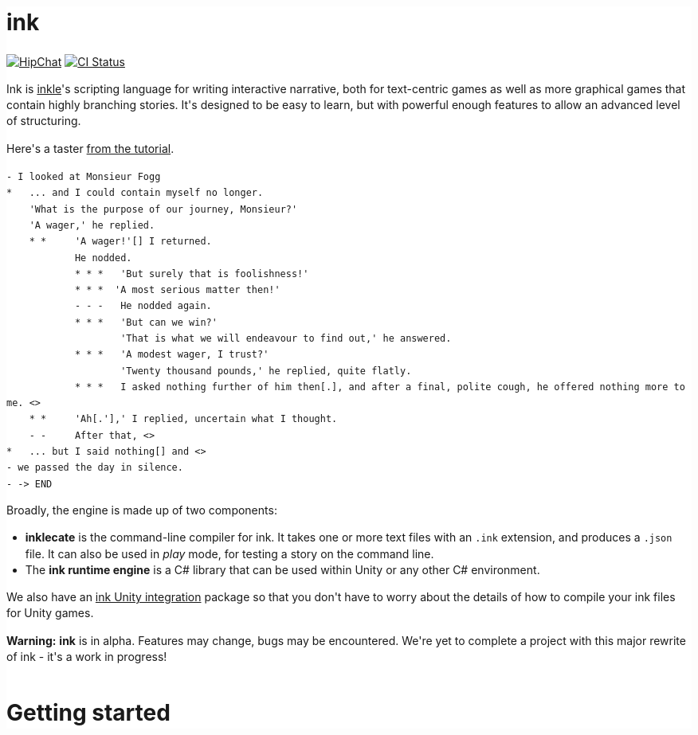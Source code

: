 # ink

[![HipChat](http://www.inklestudios.com/img/ink-github-HipChat-widget.svg)](https://www.hipchat.com/gkq2pSLqU)
[![CI Status](http://img.shields.io/travis/inkle/ink.svg?style=flat)](https://travis-ci.org/inkle/ink)

Ink is [inkle](http://www.inklestudios.com/)'s scripting language for writing interactive narrative, both for text-centric games as well as more graphical games that contain highly branching stories. It's designed to be easy to learn, but with powerful enough features to allow an advanced level of structuring.

Here's a taster [from the tutorial](https://github.com/inkle/ink/blob/master/Documentation/WritingWithInk.md).

    - I looked at Monsieur Fogg 
    *   ... and I could contain myself no longer.
        'What is the purpose of our journey, Monsieur?'
        'A wager,' he replied.
        * *     'A wager!'[] I returned.
                He nodded. 
                * * *   'But surely that is foolishness!'
                * * *  'A most serious matter then!'
                - - -   He nodded again.
                * * *   'But can we win?'
                        'That is what we will endeavour to find out,' he answered.
                * * *   'A modest wager, I trust?'
                        'Twenty thousand pounds,' he replied, quite flatly.
                * * *   I asked nothing further of him then[.], and after a final, polite cough, he offered nothing more to me. <>
        * *     'Ah[.'],' I replied, uncertain what I thought.
        - -     After that, <>
    *   ... but I said nothing[] and <> 
    - we passed the day in silence.
    - -> END

Broadly, the engine is made up of two components:

 * **inklecate** is the command-line compiler for ink. It takes one or more text files with an `.ink` extension, and produces a `.json` file. It can also be used in *play* mode, for testing a story on the command line.
 * The **ink runtime engine** is a C# library that can be used within Unity or any other C# environment.

We also have an [ink Unity integration](https://github.com/inkle/ink-unity-integration) package so that you don't have to worry about the details of how to compile your ink files for Unity games.

**Warning:** **ink** is in alpha. Features may change, bugs may be encountered. We're yet to complete a project with this major rewrite of ink - it's a work in progress!


# Getting started
